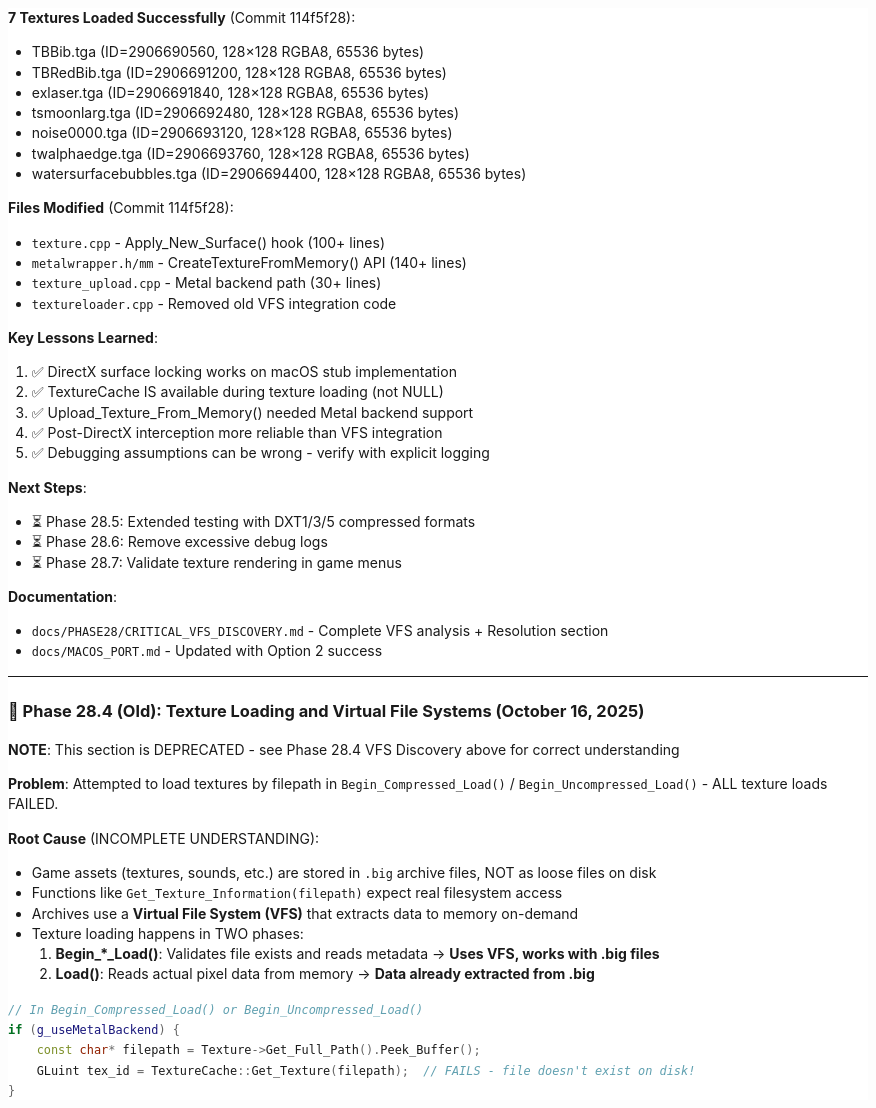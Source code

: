 **7 Textures Loaded Successfully** (Commit 114f5f28):

- TBBib.tga (ID=2906690560, 128×128 RGBA8, 65536 bytes)
- TBRedBib.tga (ID=2906691200, 128×128 RGBA8, 65536 bytes)
- exlaser.tga (ID=2906691840, 128×128 RGBA8, 65536 bytes)
- tsmoonlarg.tga (ID=2906692480, 128×128 RGBA8, 65536 bytes)
- noise0000.tga (ID=2906693120, 128×128 RGBA8, 65536 bytes)
- twalphaedge.tga (ID=2906693760, 128×128 RGBA8, 65536 bytes)
- watersurfacebubbles.tga (ID=2906694400, 128×128 RGBA8, 65536 bytes)

**Files Modified** (Commit 114f5f28):

- `texture.cpp` - Apply_New_Surface() hook (100+ lines)
- `metalwrapper.h/mm` - CreateTextureFromMemory() API (140+ lines)
- `texture_upload.cpp` - Metal backend path (30+ lines)
- `textureloader.cpp` - Removed old VFS integration code

**Key Lessons Learned**:

1. ✅ DirectX surface locking works on macOS stub implementation
2. ✅ TextureCache IS available during texture loading (not NULL)
3. ✅ Upload_Texture_From_Memory() needed Metal backend support
4. ✅ Post-DirectX interception more reliable than VFS integration
5. ✅ Debugging assumptions can be wrong - verify with explicit logging

**Next Steps**:

- ⏳ Phase 28.5: Extended testing with DXT1/3/5 compressed formats
- ⏳ Phase 28.6: Remove excessive debug logs
- ⏳ Phase 28.7: Validate texture rendering in game menus

**Documentation**:

- `docs/PHASE28/CRITICAL_VFS_DISCOVERY.md` - Complete VFS analysis + Resolution section
- `docs/MACOS_PORT.md` - Updated with Option 2 success

---

### 🚨 Phase 28.4 (Old): Texture Loading and Virtual File Systems (October 16, 2025)

**NOTE**: This section is DEPRECATED - see Phase 28.4 VFS Discovery above for correct understanding

**Problem**: Attempted to load textures by filepath in `Begin_Compressed_Load()` / `Begin_Uncompressed_Load()` - ALL texture loads FAILED.

**Root Cause** (INCOMPLETE UNDERSTANDING): 
- Game assets (textures, sounds, etc.) are stored in `.big` archive files, NOT as loose files on disk
- Functions like `Get_Texture_Information(filepath)` expect real filesystem access
- Archives use a **Virtual File System (VFS)** that extracts data to memory on-demand
- Texture loading happens in TWO phases:
  1. **Begin_*_Load()**: Validates file exists and reads metadata → **Uses VFS, works with .big files**
  2. **Load()**: Reads actual pixel data from memory → **Data already extracted from .big**
```cpp
// In Begin_Compressed_Load() or Begin_Uncompressed_Load()
if (g_useMetalBackend) {
    const char* filepath = Texture->Get_Full_Path().Peek_Buffer();
    GLuint tex_id = TextureCache::Get_Texture(filepath);  // FAILS - file doesn't exist on disk!
}
```
